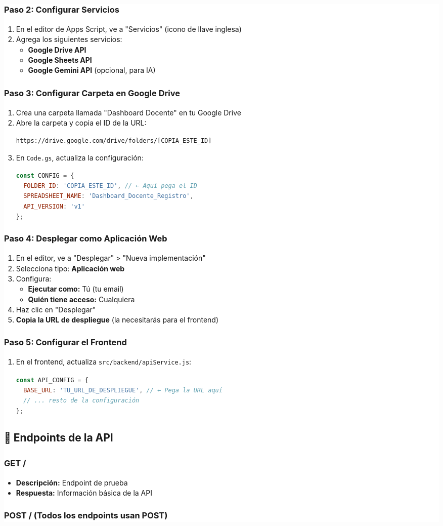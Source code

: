 ### Paso 2: Configurar Servicios

1. En el editor de Apps Script, ve a "Servicios" (icono de llave inglesa)
2. Agrega los siguientes servicios:
   - **Google Drive API**
   - **Google Sheets API**
   - **Google Gemini API** (opcional, para IA)

### Paso 3: Configurar Carpeta en Google Drive

1. Crea una carpeta llamada "Dashboard Docente" en tu Google Drive
2. Abre la carpeta y copia el ID de la URL:
   ```
   https://drive.google.com/drive/folders/[COPIA_ESTE_ID]
   ```
3. En `Code.gs`, actualiza la configuración:
   ```javascript
   const CONFIG = {
     FOLDER_ID: 'COPIA_ESTE_ID', // ← Aquí pega el ID
     SPREADSHEET_NAME: 'Dashboard_Docente_Registro',
     API_VERSION: 'v1'
   };
   ```

### Paso 4: Desplegar como Aplicación Web

1. En el editor, ve a "Desplegar" > "Nueva implementación"
2. Selecciona tipo: **Aplicación web**
3. Configura:
   - **Ejecutar como:** Tú (tu email)
   - **Quién tiene acceso:** Cualquiera
4. Haz clic en "Desplegar"
5. **Copia la URL de despliegue** (la necesitarás para el frontend)

### Paso 5: Configurar el Frontend

1. En el frontend, actualiza `src/backend/apiService.js`:
   ```javascript
   const API_CONFIG = {
     BASE_URL: 'TU_URL_DE_DESPLIEGUE', // ← Pega la URL aquí
     // ... resto de la configuración
   };
   ```

## 📡 Endpoints de la API

### GET /
- **Descripción:** Endpoint de prueba
- **Respuesta:** Información básica de la API

### POST / (Todos los endpoints usan POST)
